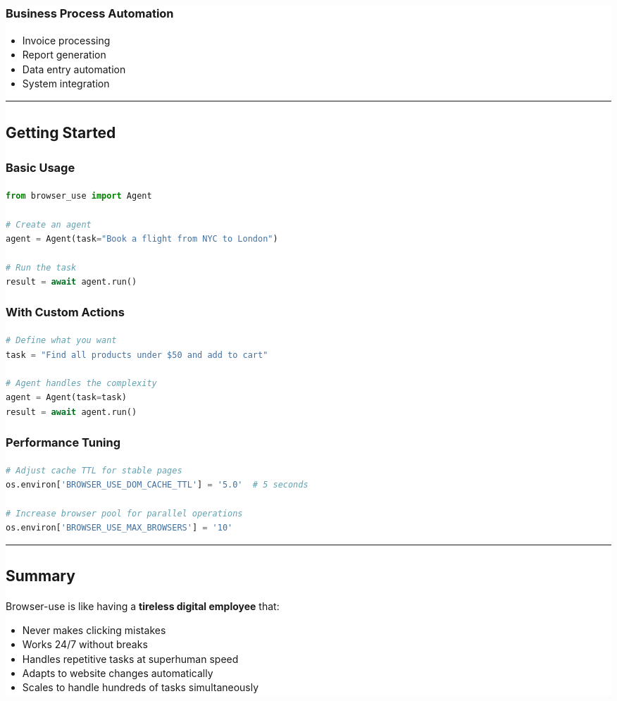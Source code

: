 ### Business Process Automation
- Invoice processing
- Report generation
- Data entry automation
- System integration

---

## Getting Started

### Basic Usage
```python
from browser_use import Agent

# Create an agent
agent = Agent(task="Book a flight from NYC to London")

# Run the task
result = await agent.run()
```

### With Custom Actions
```python
# Define what you want
task = "Find all products under $50 and add to cart"

# Agent handles the complexity
agent = Agent(task=task)
result = await agent.run()
```

### Performance Tuning
```python
# Adjust cache TTL for stable pages
os.environ['BROWSER_USE_DOM_CACHE_TTL'] = '5.0'  # 5 seconds

# Increase browser pool for parallel operations
os.environ['BROWSER_USE_MAX_BROWSERS'] = '10'
```

---

## Summary

Browser-use is like having a **tireless digital employee** that:
- Never makes clicking mistakes
- Works 24/7 without breaks
- Handles repetitive tasks at superhuman speed
- Adapts to website changes automatically
- Scales to handle hundreds of tasks simultaneously
